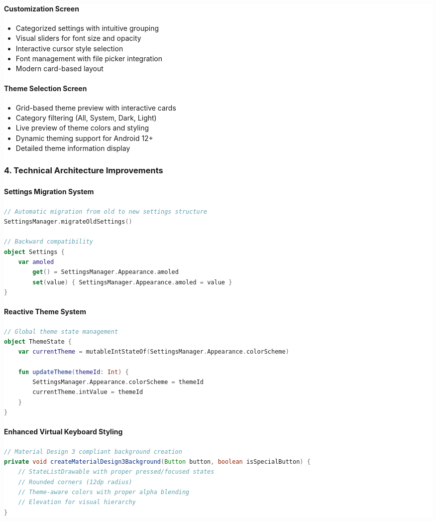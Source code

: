 #### Customization Screen  
- Categorized settings with intuitive grouping
- Visual sliders for font size and opacity
- Interactive cursor style selection
- Font management with file picker integration
- Modern card-based layout

#### Theme Selection Screen
- Grid-based theme preview with interactive cards
- Category filtering (All, System, Dark, Light)
- Live preview of theme colors and styling
- Dynamic theming support for Android 12+
- Detailed theme information display

### 4. Technical Architecture Improvements

#### Settings Migration System
```kotlin
// Automatic migration from old to new settings structure
SettingsManager.migrateOldSettings()

// Backward compatibility
object Settings {
    var amoled
        get() = SettingsManager.Appearance.amoled
        set(value) { SettingsManager.Appearance.amoled = value }
}
```

#### Reactive Theme System
```kotlin
// Global theme state management
object ThemeState {
    var currentTheme = mutableIntStateOf(SettingsManager.Appearance.colorScheme)
    
    fun updateTheme(themeId: Int) {
        SettingsManager.Appearance.colorScheme = themeId
        currentTheme.intValue = themeId
    }
}
```

#### Enhanced Virtual Keyboard Styling
```java
// Material Design 3 compliant background creation
private void createMaterialDesign3Background(Button button, boolean isSpecialButton) {
    // StateListDrawable with proper pressed/focused states
    // Rounded corners (12dp radius)
    // Theme-aware colors with proper alpha blending
    // Elevation for visual hierarchy
}
```
